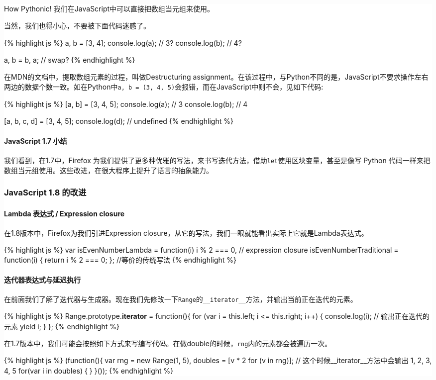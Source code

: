 How Pythonic! 我们在JavaScript中可以直接把数组当元组来使用。

当然，我们也得小心，不要被下面代码迷惑了。

{% highlight js %}
a, b = [3, 4];
console.log(a); // 3?
console.log(b); // 4?

a, b = b, a;	// swap?
{% endhighlight %}

在MDN的文档中，提取数组元素的过程，叫做Destructuring assignment。在该过程中，与Python不同的是，JavaScript不要求操作左右两边的数据个数一致。如在Python中`a, b = (3, 4, 5)`会报错，而在JavaScript中则不会，见如下代码:

{% highlight js %}
[a, b] = [3, 4, 5];
console.log(a); // 3
console.log(b); // 4

[a, b, c, d] = [3, 4, 5];
console.log(d); // undefined
{% endhighlight %}


#### JavaScript 1.7 小结

我们看到，在1.7中，Firefox 为我们提供了更多种优雅的写法，来书写迭代方法，借助`let`使用区块变量，甚至是像写 Python 代码一样来把数组当元组使用。这些改进，在很大程序上提升了语言的抽象能力。


### JavaScript 1.8 的改进

#### Lambda 表达式 / Expression closure

在1.8版本中，Firefox为我们引进Expression closure，从它的写法，我们一眼就能看出实际上它就是Lambda表达式。

{% highlight js %}
var isEvenNumberLambda = function(i) i % 2 === 0, // expression closure
	isEvenNumberTraditional = function(i) { return i % 2 === 0; }; //等价的传统写法
{% endhighlight %}

#### 迭代器表达式与延迟执行

在前面我们了解了迭代器与生成器。现在我们先修改一下`Range`的`__iterator__`方法，并输出当前正在迭代的元素。

{% highlight js %}
Range.prototype.__iterator__ = function(){
	for (var i = this.left; i <= this.right; i++) {
		console.log(i); // 输出正在迭代的元素
		yield i;
	}
};
{% endhighlight %}

在1.7版本中，我们可能会按照如下方式来写编写代码。在做double的时候，`rng`内的元素都会被遍历一次。

{% highlight js %}
(function(){
	var rng = new Range(1, 5),
		doubles = [v * 2 for (v in rng)]; // 这个时候__iterator__方法中会输出 1, 2, 3, 4, 5
	for(var i in doubles) {
	}
}());
{% endhighlight %}


[1]: https://developer.mozilla.org/en-US/docs/JavaScript/New_in_JavaScript/1.7#Generators_and_iterators_(merge_into_Iterators_and_Generators) "Generators and Iterators in JavaScript 1.7"
[2]: https://developer.mozilla.org/en-US/docs/JavaScript/Guide/Iterators_and_Generators#Generators.3A_a_better_way_to_build_Iterators "Generators: a better way to build Iterators"
[3]: https://developer.mozilla.org/en-US/docs/JavaScript/Reference/Statements/let#Description "let description"
[4]: http://zh.wikipedia.org/wiki/%E5%A4%9A%E5%85%83%E7%BB%84 "元组 - 维基百科"